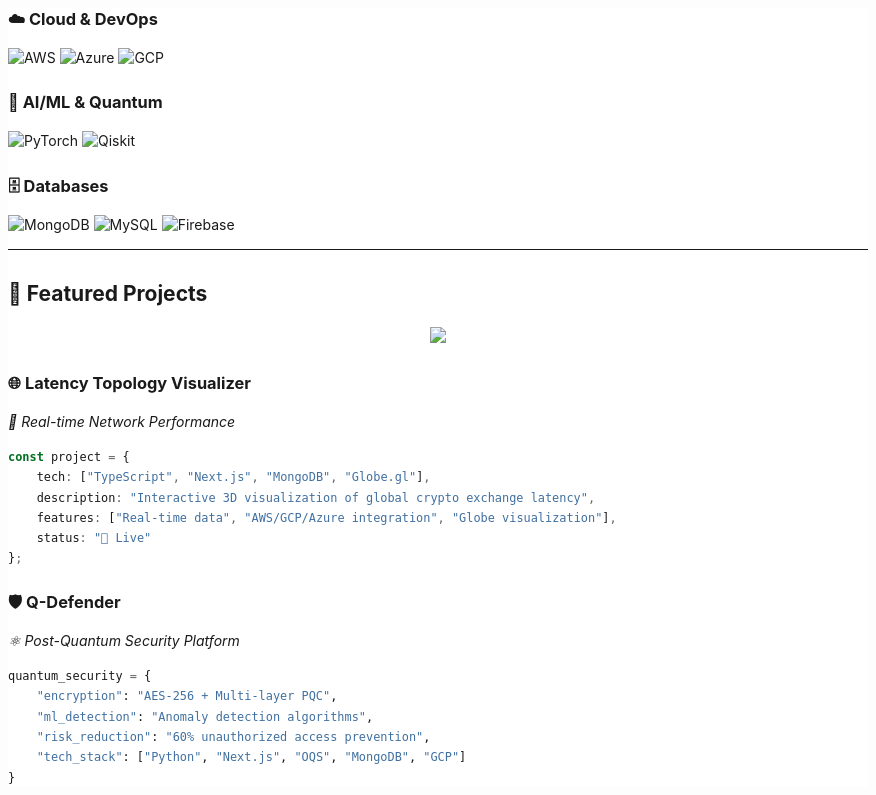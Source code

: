 ### ☁️ **Cloud & DevOps**
![AWS](https://img.shields.io/badge/AWS-FF9900?style=for-the-badge&logo=amazonaws&logoColor=white)
![Azure](https://img.shields.io/badge/Microsoft_Azure-0089D0?style=for-the-badge&logo=microsoft-azure&logoColor=white)
![GCP](https://img.shields.io/badge/Google_Cloud-4285F4?style=for-the-badge&logo=google-cloud&logoColor=white)

### 🤖 **AI/ML & Quantum**
![PyTorch](https://img.shields.io/badge/PyTorch-EE4C2C?style=for-the-badge&logo=pytorch&logoColor=white)
![Qiskit](https://img.shields.io/badge/Qiskit-6929C4?style=for-the-badge&logo=qiskit&logoColor=white)

### 🗄️ **Databases**
![MongoDB](https://img.shields.io/badge/MongoDB-4EA94B?style=for-the-badge&logo=mongodb&logoColor=white)
![MySQL](https://img.shields.io/badge/MySQL-005C84?style=for-the-badge&logo=mysql&logoColor=white)
![Firebase](https://img.shields.io/badge/Firebase-039BE5?style=for-the-badge&logo=Firebase&logoColor=white)

</div>

---

## 🎨 Featured Projects

<div align="center">
<img src="https://user-images.githubusercontent.com/74038190/212257467-871d32b7-e401-42e8-a166-fcfd7baa4c6b.gif" width="100">
</div>

### 🌐 **Latency Topology Visualizer** 
*🎯 Real-time Network Performance*
```typescript
const project = {
    tech: ["TypeScript", "Next.js", "MongoDB", "Globe.gl"],
    description: "Interactive 3D visualization of global crypto exchange latency",
    features: ["Real-time data", "AWS/GCP/Azure integration", "Globe visualization"],
    status: "🚀 Live"
};
```

### 🛡️ **Q-Defender** 
*⚛️ Post-Quantum Security Platform*
```python
quantum_security = {
    "encryption": "AES-256 + Multi-layer PQC",
    "ml_detection": "Anomaly detection algorithms",
    "risk_reduction": "60% unauthorized access prevention",
    "tech_stack": ["Python", "Next.js", "OQS", "MongoDB", "GCP"]
}
```
